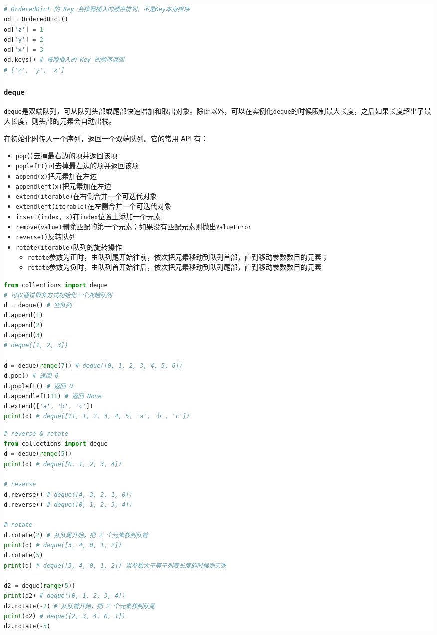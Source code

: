 ```python
# OrderedDict 的 Key 会按照插入的顺序排列，不是Key本身排序
od = OrderedDict()
od['z'] = 1
od['y'] = 2
od['x'] = 3
od.keys() # 按照插入的 Key 的顺序返回
# ['z', 'y', 'x']
```

### `deque`

`deque`是双端队列，可从队列头部或尾部快速增加和取出对象。除此以外，可以在实例化`deque`的时候限制最大长度，之后如果长度超出了最大长度，则头部的元素会自动出栈。

在初始化时传入一个序列，返回一个双端队列。它的常用 API 有：

- `pop()`去掉最右边的项并返回该项
- `popleft()`可去掉最左边的项并返回该项
- `append(x)`把元素加在左边
- `appendleft(x)`把元素加在左边
- `extend(iterable)`在右侧合并一个可迭代对象
- `extendleft(iterable)`在左侧合并一个可迭代对象
- `insert(index, x)`在`index`位置上添加一个元素
- `remove(value)`删除匹配的第一个元素；如果没有匹配元素则抛出`ValueError`
- `reverse()`反转队列
- `rotate(iterable)`队列的旋转操作
  - `rotate`参数为正时，由队列尾开始往前，依次把元素移动到队列首部，直到移动参数数目的元素；
  - `rotate`参数为负时，由队列首开始往后，依次把元素移动到队列尾部，直到移动参数数目的元素

```python
from collections import deque
# 可以通过很多方式初始化一个双端队列
d = deque() # 空队列
d.append(1)
d.append(2)
d.append(3)
# deque([1, 2, 3])

d = deque(range(7)) # deque([0, 1, 2, 3, 4, 5, 6])
d.pop() # 返回 6
d.popleft() # 返回 0
d.appendleft(11) # 返回 None
d.extend(['a', 'b', 'c'])
print(d) # deque([11, 1, 2, 3, 4, 5, 'a', 'b', 'c'])
```

```python
# reverse & rotate
from collections import deque
d = deque(range(5))
print(d) # deque([0, 1, 2, 3, 4])

# reverse
d.reverse() # deque([4, 3, 2, 1, 0])
d.reverse() # deque([0, 1, 2, 3, 4])

# rotate
d.rotate(2) # 从队尾开始，把 2 个元素移到队首
print(d) # deque([3, 4, 0, 1, 2])
d.rotate(5)
print(d) # deque([3, 4, 0, 1, 2]) 当参数大于等于列表长度的时候则无效

d2 = deque(range(5))
print(d2) # deque([0, 1, 2, 3, 4])
d2.rotate(-2) # 从队首开始，把 2 个元素移到队尾
print(d2) # deque([2, 3, 4, 0, 1])
d2.rotate(-5)
```